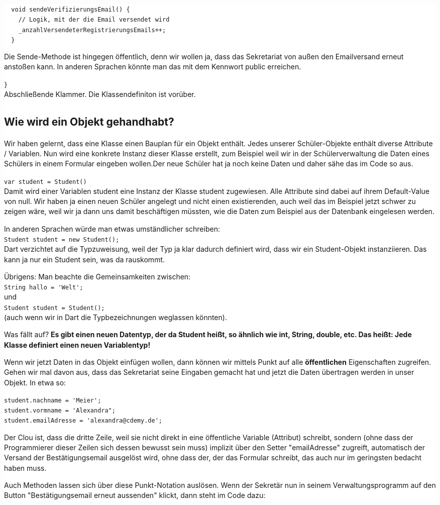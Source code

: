```
  void sendeVerifizierungsEmail() {
    // Logik, mit der die Email versendet wird
    _anzahlVersendeterRegistrierungsEmails++;
  }
```
Die Sende-Methode ist hingegen öffentlich, denn wir wollen ja, dass das Sekretariat von außen den Emailversand erneut anstoßen kann. In anderen Sprachen könnte man das mit dem Kennwort public erreichen.

`}`<br/>
Abschließende Klammer. Die Klassendefiniton ist vorüber.

## Wie wird ein Objekt gehandhabt?

Wir haben gelernt, dass eine Klasse einen Bauplan für ein Objekt enthält. Jedes unserer Schüler-Objekte enthält diverse Attribute / Variablen. Nun wird eine konkrete Instanz dieser Klasse erstellt, zum Beispiel weil wir in der Schülerverwaltung die Daten eines Schülers in einem Formular eingeben wollen.Der neue Schüler hat ja noch keine Daten und daher sähe das im Code so aus.

`var student = Student()`<br/>
Damit wird einer Variablen student eine Instanz der Klasse student zugewiesen. Alle Attribute sind dabei auf ihrem Default-Value von null. Wir haben ja einen neuen Schüler angelegt und nicht einen existierenden, auch weil das im Beispiel jetzt schwer zu zeigen wäre, weil wir ja dann uns damit beschäftigen müssten, wie die Daten zum Beispiel aus der Datenbank eingelesen werden.

In anderen Sprachen würde man etwas umständlicher schreiben:<br/>
`Student student = new Student();` <br/>
Dart verzichtet auf die Typzuweisung, weil der Typ ja klar dadurch definiert wird, dass wir ein Student-Objekt instanziieren. Das kann ja nur ein Student sein, was da rauskommt.

Übrigens: Man beachte die Gemeinsamkeiten zwischen:<br/>
`String hallo = 'Welt';`</br>
und<br/>
`Student student = Student();`<br/>
(auch wenn wir in Dart die Typbezeichnungen weglassen könnten).

Was fällt auf? **Es gibt einen neuen Datentyp, der da Student heißt, so ähnlich wie int, String, double, etc. Das heißt: Jede Klasse definiert einen neuen Variablentyp!**

Wenn wir jetzt Daten in das Objekt einfügen wollen, dann können wir mittels Punkt auf alle **öffentlichen** Eigenschaften zugreifen. Gehen wir mal davon aus, dass das Sekretariat seine Eingaben gemacht hat und jetzt die Daten übertragen werden in unser Objekt. In etwa so:

```
student.nachname = 'Meier';
student.vormname = 'Alexandra";
student.emailAdresse = 'alexandra@cdemy.de';
```

Der Clou ist, dass die dritte Zeile, weil sie nicht direkt in eine öffentliche Variable (Attribut) schreibt, sondern (ohne dass der Programmierer dieser Zeilen sich dessen bewusst sein muss) implizit über den Setter "emailAdresse" zugreift, automatisch der Versand der Bestätigungsemail ausgelöst wird, ohne dass der, der das Formular schreibt, das auch nur im geringsten bedacht haben muss.

Auch Methoden lassen sich über diese Punkt-Notation auslösen. Wenn der Sekretär nun in seinem Verwaltungsprogramm auf den Button "Bestätigungsemail erneut aussenden" klickt, dann steht im Code dazu:
